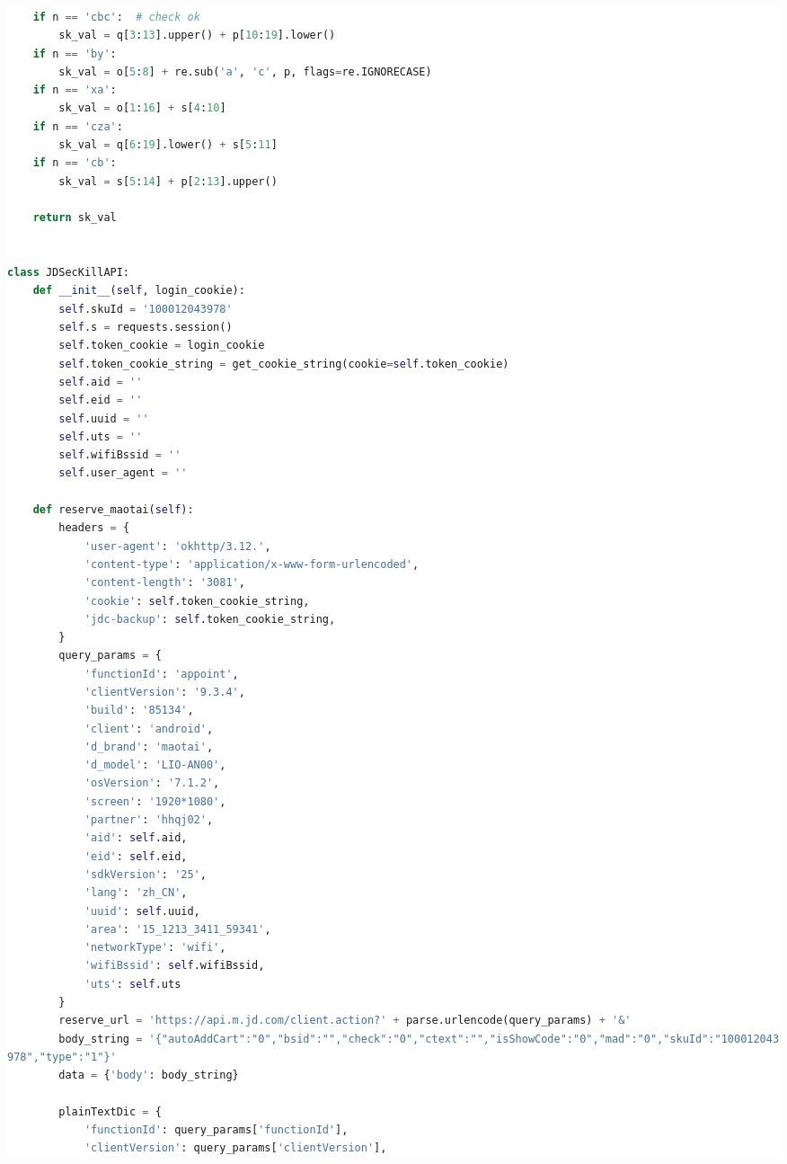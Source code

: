```python
    if n == 'cbc':  # check ok
        sk_val = q[3:13].upper() + p[10:19].lower()
    if n == 'by':
        sk_val = o[5:8] + re.sub('a', 'c', p, flags=re.IGNORECASE)
    if n == 'xa':
        sk_val = o[1:16] + s[4:10]
    if n == 'cza':
        sk_val = q[6:19].lower() + s[5:11]
    if n == 'cb':
        sk_val = s[5:14] + p[2:13].upper()

    return sk_val


class JDSecKillAPI:
    def __init__(self, login_cookie):
        self.skuId = '100012043978'
        self.s = requests.session()
        self.token_cookie = login_cookie
        self.token_cookie_string = get_cookie_string(cookie=self.token_cookie)
        self.aid = ''
        self.eid = ''
        self.uuid = ''
        self.uts = ''
        self.wifiBssid = ''
        self.user_agent = ''

    def reserve_maotai(self):
        headers = {
            'user-agent': 'okhttp/3.12.',
            'content-type': 'application/x-www-form-urlencoded',
            'content-length': '3081',
            'cookie': self.token_cookie_string,
            'jdc-backup': self.token_cookie_string,
        }
        query_params = {
            'functionId': 'appoint',
            'clientVersion': '9.3.4',
            'build': '85134',
            'client': 'android',
            'd_brand': 'maotai',
            'd_model': 'LIO-AN00',
            'osVersion': '7.1.2',
            'screen': '1920*1080',
            'partner': 'hhqj02',
            'aid': self.aid,
            'eid': self.eid,
            'sdkVersion': '25',
            'lang': 'zh_CN',
            'uuid': self.uuid,
            'area': '15_1213_3411_59341',
            'networkType': 'wifi',
            'wifiBssid': self.wifiBssid,
            'uts': self.uts
        }
        reserve_url = 'https://api.m.jd.com/client.action?' + parse.urlencode(query_params) + '&'
        body_string = '{"autoAddCart":"0","bsid":"","check":"0","ctext":"","isShowCode":"0","mad":"0","skuId":"100012043978","type":"1"}'
        data = {'body': body_string}

        plainTextDic = {
            'functionId': query_params['functionId'],
            'clientVersion': query_params['clientVersion'],
```